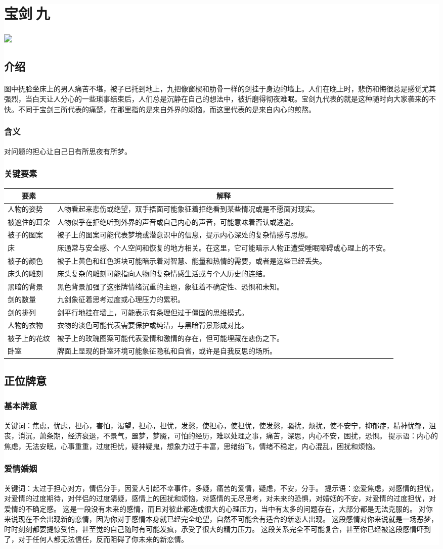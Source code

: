 # 宝剑 九

![](https://p.aoe.top/cdn/tarot/images/s9.webp)

## 介绍

图中抚脸坐床上的男人痛苦不堪，被子已托到地上，九把像窗棂和肋骨一样的剑挂于身边的墙上。人们在晚上时，悲伤和悔很总是感觉尤其强烈，当白天让人分心的一些琐事结束后，人们总是沉静在自己的想法中，被折磨得彻夜难眠。宝剑九代表的就是这种随时向大家袭来的不快。不同于宝剑三所代表的痛楚，在那里指的是来自外界的烦恼，而这里代表的是来自内心的煎熬。

### 含义
对问题的担心让自己日有所思夜有所梦。

### 关键要素
| 要素         | 解释                                                                                           |
| ------------ | ---------------------------------------------------------------------------------------------- |
| 人物的姿势   | 人物看起来悲伤或绝望，双手捂面可能象征着拒绝看到某些情况或是不愿面对现实。                     |
| 被遮住的耳朵 | 人物似乎在拒绝听到外界的声音或自己内心的声音，可能意味着否认或逃避。                           |
| 被子的图案   | 被子上的图案可能代表梦境或潜意识中的信息，提示内心深处的复杂情感与思想。                       |
| 床           | 床通常与安全感、个人空间和恢复的地方相关。在这里，它可能暗示人物正遭受睡眠障碍或心理上的不安。 |
| 被子的颜色   | 被子上黄色和红色斑块可能暗示着对智慧、能量和热情的需要，或者是这些已经丢失。                   |
| 床头的雕刻   | 床头复杂的雕刻可能指向人物的复杂情感生活或与个人历史的连结。                                   |
| 黑暗的背景   | 黑色背景加强了这张牌情绪沉重的主题，象征着不确定性、恐惧和未知。                               |
| 剑的数量     | 九剑象征着思考过度或心理压力的累积。                                                           |
| 剑的排列     | 剑平行地挂在墙上，可能表示有条理但过于僵固的思维模式。                                         |
| 人物的衣物   | 衣物的淡色可能代表需要保护或纯洁，与黑暗背景形成对比。                                         |
| 被子上的花纹 | 被子上的玫瑰图案可能代表爱情和激情的存在，但可能埋藏在悲伤之下。                               |
| 卧室         | 牌面上显现的卧室环境可能象征隐私和自省，或许是自我反思的场所。                                 |

## 正位牌意

### 基本牌意
关键词：焦虑，忧虑，担心，害怕，渴望，担心，担忧，发愁，使担心，使担忧，使发愁，骚扰，烦扰，使不安宁，抑郁症，精神忧郁，沮丧，消沉，萧条期，经济衰退，不景气，噩梦，梦魇，可怕的经历，难以处理之事，痛苦，深思，内心不安，困扰，恐惧。
提示语：内心的焦虑，无法安眠，心事重重，过度担忧，疑神疑鬼，想象力过于丰富，思绪纷飞，情绪不稳定，内心混乱，困扰和烦恼。

### 爱情婚姻
关键词：太过于担心对方，情侣分手，因爱人引起不幸事件，多疑，痛苦的爱情，疑虑，不安，分手。
提示语：恋爱焦虑，对感情的担忧，对爱情的过度期待，对伴侣的过度猜疑，感情上的困扰和烦恼，对感情的无尽思考，对未来的恐惧，对婚姻的不安，对爱情的过度担忧，对爱情的不确定感。
这是一段没有未来的感情，而且对彼此都造成很大的心理压力，当中有太多的问题存在，大部分都是无法克服的。
对你来说现在不会出现新的恋情，因为你对于感情本身就已经完全绝望，自然不可能会有适合的新恋人出现。
这段感情对你来说就是一场恶梦，时时刻刻都要提惊受怕，甚至觉的自己随时有可能发疯，承受了很大的精力压力。
这段关系完全不可能复合，甚至你已经被这段感情吓到了，对于任何人都无法信任，反而阻碍了你未来的新恋情。
